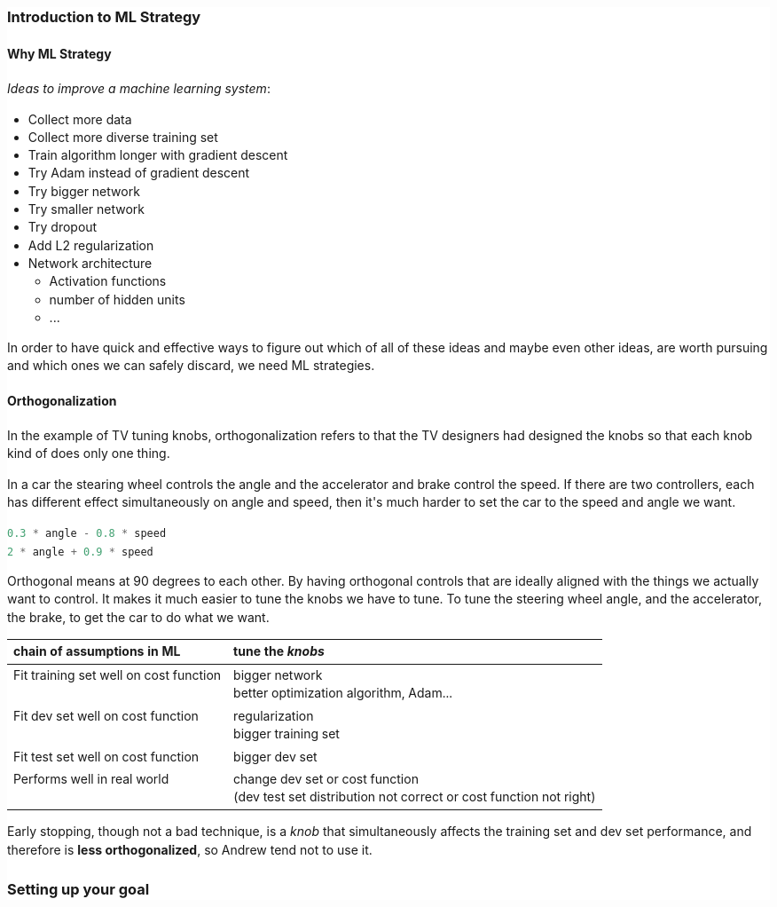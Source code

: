 ### Introduction to ML Strategy

#### Why ML Strategy

*Ideas to improve a machine learning system*:

- Collect more data
- Collect more diverse training set
- Train algorithm longer with gradient descent
- Try Adam instead of gradient descent
- Try bigger network
- Try smaller network
- Try dropout
- Add L2 regularization
- Network architecture
  - Activation functions
  - number of hidden units
  - ...

In order to have quick and effective ways to figure out which of all of these ideas and maybe even other ideas, are worth pursuing and which ones we can safely discard, we need ML strategies.

#### Orthogonalization

In the example of TV tuning knobs, orthogonalization refers to that the TV designers had designed the knobs so that each knob kind of does only one thing.

In a car the stearing wheel controls the angle and the accelerator and brake control the speed. If there are two controllers, each has different effect simultaneously on angle and speed, then it's much harder to set the car to the speed and angle we want.

```python
0.3 * angle - 0.8 * speed
2 * angle + 0.9 * speed
```

Orthogonal means at 90 degrees to each other. By having orthogonal controls that are ideally aligned with the things we actually want to control. It makes it much easier to tune the knobs we have to tune. To tune the steering wheel angle, and the accelerator, the brake, to get the car to do what we want.

| chain of assumptions in ML | tune the *knobs* |
| :---- | :---- |
| Fit training set well on cost function | bigger network<br>better optimization algorithm, Adam... |
| Fit dev set well on cost function | regularization<br>bigger training set |
| Fit test set well on cost function | bigger dev set |
| Performs well in real world | change dev set or cost function<br>(dev test set distribution not correct or cost function not right) |

Early stopping, though not a bad technique, is a *knob* that simultaneously affects the training set and dev set performance, and therefore is **less orthogonalized**, so Andrew tend not to use it.

### Setting up your goal
